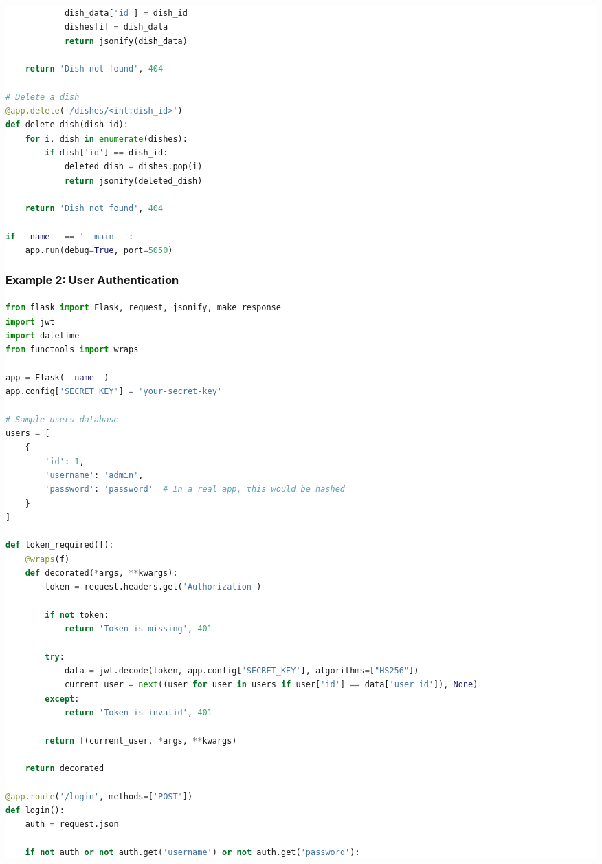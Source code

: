 ```python
            dish_data['id'] = dish_id
            dishes[i] = dish_data
            return jsonify(dish_data)
    
    return 'Dish not found', 404

# Delete a dish
@app.delete('/dishes/<int:dish_id>')
def delete_dish(dish_id):
    for i, dish in enumerate(dishes):
        if dish['id'] == dish_id:
            deleted_dish = dishes.pop(i)
            return jsonify(deleted_dish)
    
    return 'Dish not found', 404

if __name__ == '__main__':
    app.run(debug=True, port=5050)
```

### Example 2: User Authentication

```python
from flask import Flask, request, jsonify, make_response
import jwt
import datetime
from functools import wraps

app = Flask(__name__)
app.config['SECRET_KEY'] = 'your-secret-key'

# Sample users database
users = [
    {
        'id': 1,
        'username': 'admin',
        'password': 'password'  # In a real app, this would be hashed
    }
]

def token_required(f):
    @wraps(f)
    def decorated(*args, **kwargs):
        token = request.headers.get('Authorization')
        
        if not token:
            return 'Token is missing', 401
        
        try:
            data = jwt.decode(token, app.config['SECRET_KEY'], algorithms=["HS256"])
            current_user = next((user for user in users if user['id'] == data['user_id']), None)
        except:
            return 'Token is invalid', 401
        
        return f(current_user, *args, **kwargs)
    
    return decorated

@app.route('/login', methods=['POST'])
def login():
    auth = request.json
    
    if not auth or not auth.get('username') or not auth.get('password'):
```